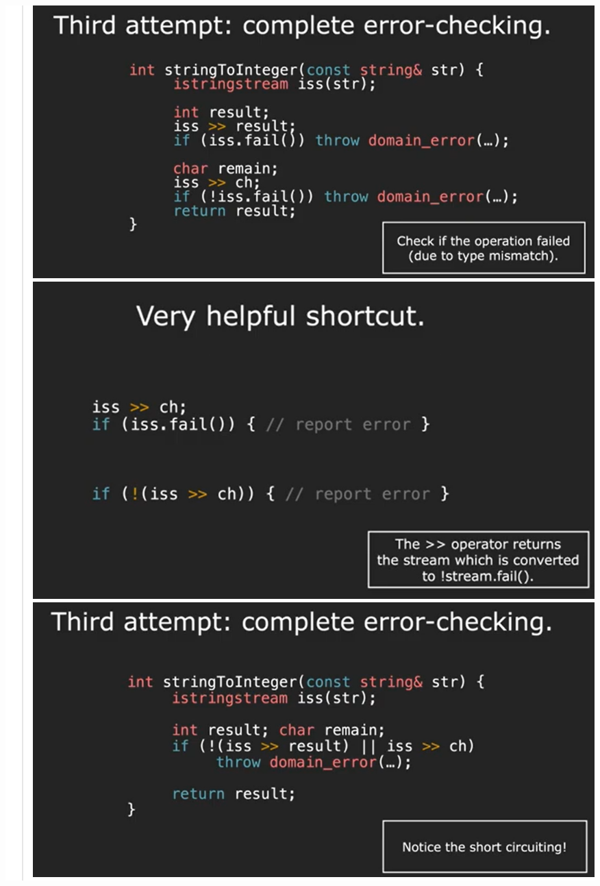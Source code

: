 > ![image.png](Streams.assets/20231114_1944097806.png)![image.png](Streams.assets/20231114_1944107951.png)![image.png](Streams.assets/20231114_1944124976.png)
